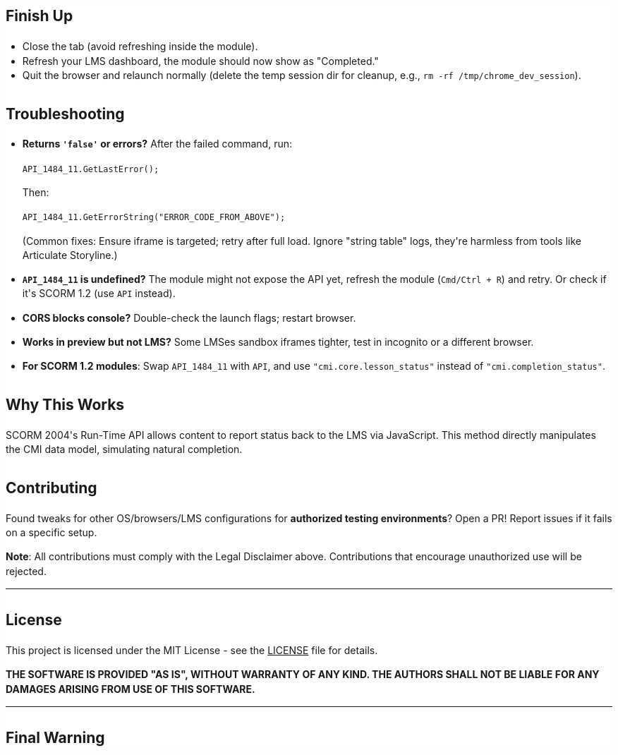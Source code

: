 ## Finish Up
- Close the tab (avoid refreshing inside the module).  
- Refresh your LMS dashboard, the module should now show as "Completed."  
- Quit the browser and relaunch normally (delete the temp session dir for cleanup, e.g., `rm -rf /tmp/chrome_dev_session`).

## Troubleshooting
- **Returns `'false'` or errors?** After the failed command, run:  
  ```
  API_1484_11.GetLastError();
  ```  
  Then:  
  ```
  API_1484_11.GetErrorString("ERROR_CODE_FROM_ABOVE");
  ```  
  (Common fixes: Ensure iframe is targeted; retry after full load. Ignore "string table" logs, they're harmless from tools like Articulate Storyline.)

- **`API_1484_11` is undefined?** The module might not expose the API yet, refresh the module (`Cmd/Ctrl + R`) and retry. Or check if it's SCORM 1.2 (use `API` instead).

- **CORS blocks console?** Double-check the launch flags; restart browser.

- **Works in preview but not LMS?** Some LMSes sandbox iframes tighter, test in incognito or a different browser.

- **For SCORM 1.2 modules**: Swap `API_1484_11` with `API`, and use `"cmi.core.lesson_status"` instead of `"cmi.completion_status"`.

## Why This Works
SCORM 2004's Run-Time API allows content to report status back to the LMS via JavaScript. This method directly manipulates the CMI data model, simulating natural completion.

## Contributing
Found tweaks for other OS/browsers/LMS configurations for **authorized testing environments**? Open a PR! Report issues if it fails on a specific setup.

**Note**: All contributions must comply with the Legal Disclaimer above. Contributions that encourage unauthorized use will be rejected.

---

## License

This project is licensed under the MIT License - see the [LICENSE](LICENSE) file for details.

**THE SOFTWARE IS PROVIDED "AS IS", WITHOUT WARRANTY OF ANY KIND. THE AUTHORS SHALL NOT BE LIABLE FOR ANY DAMAGES ARISING FROM USE OF THIS SOFTWARE.**

---

## Final Warning
